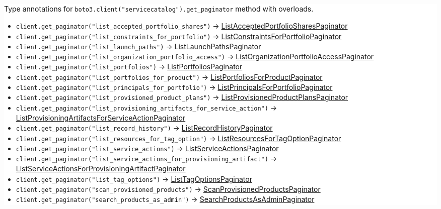 Type annotations for `boto3.client("servicecatalog").get_paginator` method with
overloads.

- `client.get_paginator("list_accepted_portfolio_shares")` ->
  [ListAcceptedPortfolioSharesPaginator](./paginators.md#listacceptedportfoliosharespaginator)
- `client.get_paginator("list_constraints_for_portfolio")` ->
  [ListConstraintsForPortfolioPaginator](./paginators.md#listconstraintsforportfoliopaginator)
- `client.get_paginator("list_launch_paths")` ->
  [ListLaunchPathsPaginator](./paginators.md#listlaunchpathspaginator)
- `client.get_paginator("list_organization_portfolio_access")` ->
  [ListOrganizationPortfolioAccessPaginator](./paginators.md#listorganizationportfolioaccesspaginator)
- `client.get_paginator("list_portfolios")` ->
  [ListPortfoliosPaginator](./paginators.md#listportfoliospaginator)
- `client.get_paginator("list_portfolios_for_product")` ->
  [ListPortfoliosForProductPaginator](./paginators.md#listportfoliosforproductpaginator)
- `client.get_paginator("list_principals_for_portfolio")` ->
  [ListPrincipalsForPortfolioPaginator](./paginators.md#listprincipalsforportfoliopaginator)
- `client.get_paginator("list_provisioned_product_plans")` ->
  [ListProvisionedProductPlansPaginator](./paginators.md#listprovisionedproductplanspaginator)
- `client.get_paginator("list_provisioning_artifacts_for_service_action")` ->
  [ListProvisioningArtifactsForServiceActionPaginator](./paginators.md#listprovisioningartifactsforserviceactionpaginator)
- `client.get_paginator("list_record_history")` ->
  [ListRecordHistoryPaginator](./paginators.md#listrecordhistorypaginator)
- `client.get_paginator("list_resources_for_tag_option")` ->
  [ListResourcesForTagOptionPaginator](./paginators.md#listresourcesfortagoptionpaginator)
- `client.get_paginator("list_service_actions")` ->
  [ListServiceActionsPaginator](./paginators.md#listserviceactionspaginator)
- `client.get_paginator("list_service_actions_for_provisioning_artifact")` ->
  [ListServiceActionsForProvisioningArtifactPaginator](./paginators.md#listserviceactionsforprovisioningartifactpaginator)
- `client.get_paginator("list_tag_options")` ->
  [ListTagOptionsPaginator](./paginators.md#listtagoptionspaginator)
- `client.get_paginator("scan_provisioned_products")` ->
  [ScanProvisionedProductsPaginator](./paginators.md#scanprovisionedproductspaginator)
- `client.get_paginator("search_products_as_admin")` ->
  [SearchProductsAsAdminPaginator](./paginators.md#searchproductsasadminpaginator)
